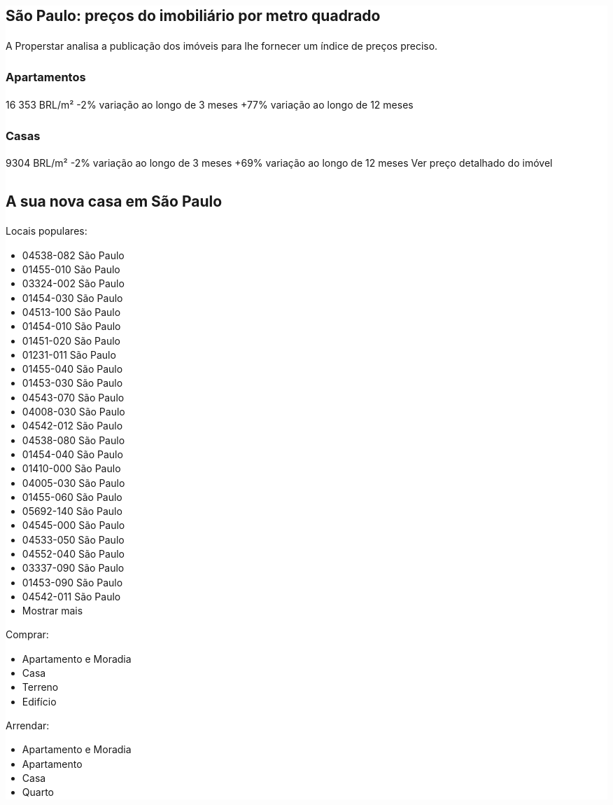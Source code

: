 ## São Paulo: preços do imobiliário por metro quadrado
A Properstar analisa a publicação dos imóveis para lhe fornecer um índice de preços preciso.
### Apartamentos
16 353 BRL/m²
-2% variação ao longo de 3 meses
+77% variação ao longo de 12 meses
### Casas
9304 BRL/m²
-2% variação ao longo de 3 meses
+69% variação ao longo de 12 meses
Ver preço detalhado do imóvel
## A sua nova casa em São Paulo
Locais populares:
  * 04538-082 São Paulo
  * 01455-010 São Paulo
  * 03324-002 São Paulo
  * 01454-030 São Paulo
  * 04513-100 São Paulo
  * 01454-010 São Paulo
  * 01451-020 São Paulo
  * 01231-011 São Paulo
  * 01455-040 São Paulo
  * 01453-030 São Paulo
  * 04543-070 São Paulo
  * 04008-030 São Paulo
  * 04542-012 São Paulo
  * 04538-080 São Paulo
  * 01454-040 São Paulo
  * 01410-000 São Paulo
  * 04005-030 São Paulo
  * 01455-060 São Paulo
  * 05692-140 São Paulo
  * 04545-000 São Paulo
  * 04533-050 São Paulo
  * 04552-040 São Paulo
  * 03337-090 São Paulo
  * 01453-090 São Paulo
  * 04542-011 São Paulo
  * Mostrar mais


Comprar:
  * Apartamento e Moradia
  * Casa
  * Terreno
  * Edifício


Arrendar:
  * Apartamento e Moradia
  * Apartamento
  * Casa
  * Quarto
